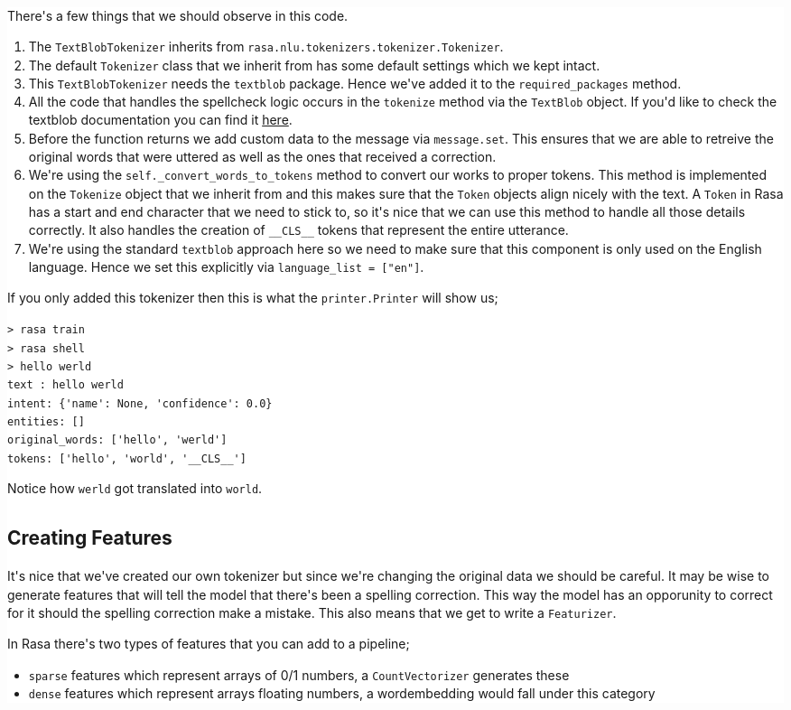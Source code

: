 There's a few things that we should observe in this code. 

1. The `TextBlobTokenizer` inherits from `rasa.nlu.tokenizers.tokenizer.Tokenizer`.
2. The default `Tokenizer` class that we inherit from has some default settings which we kept intact. 
3. This `TextBlobTokenizer` needs the `textblob` package. Hence we've added it to the `required_packages` method.
4. All the code that handles the spellcheck logic occurs in the `tokenize` method via the `TextBlob` object. If you'd like to check the textblob documentation you can find it [here](https://textblob.readthedocs.io/en/dev/quickstart.html#spelling-correction). 
5. Before the function returns we add custom data to the message via `message.set`. This ensures that we 
are able to retreive the original words that were uttered as well as the ones that received a correction. 
6. We're using the `self._convert_words_to_tokens` method to convert our works to proper tokens. This method
is implemented on the `Tokenize` object that we inherit from and this makes sure that the `Token` objects align
nicely with the text. A `Token` in Rasa has a start and end character that we need to stick to, so it's nice 
that we can use this method to handle all those details correctly. It also handles the creation of `__CLS__` tokens
that represent the entire utterance.
7. We're using the standard `textblob` approach here so we need to make sure that this component is
only used on the English language. Hence we set this explicitly via `language_list = ["en"]`.

If you only added this tokenizer then this is what the `printer.Printer` will show us; 

```
> rasa train
> rasa shell 
> hello werld
text : hello werld
intent: {'name': None, 'confidence': 0.0}
entities: []
original_words: ['hello', 'werld']
tokens: ['hello', 'world', '__CLS__']
```

Notice how `werld` got translated into `world`. 

## Creating Features

It's nice that we've created our own tokenizer but since we're changing the original data
we should be careful. It may be wise to generate features that will tell the model 
that there's been a spelling correction. This way the 
model has an opporunity to correct for it should the spelling correction make a mistake.
This also means that we get to write a `Featurizer`.

In Rasa there's two types of features that you can add to a pipeline; 

- `sparse` features which represent arrays of 0/1 numbers, a `CountVectorizer` generates these
- `dense` features which represent arrays floating numbers, a wordembedding would fall under this category
